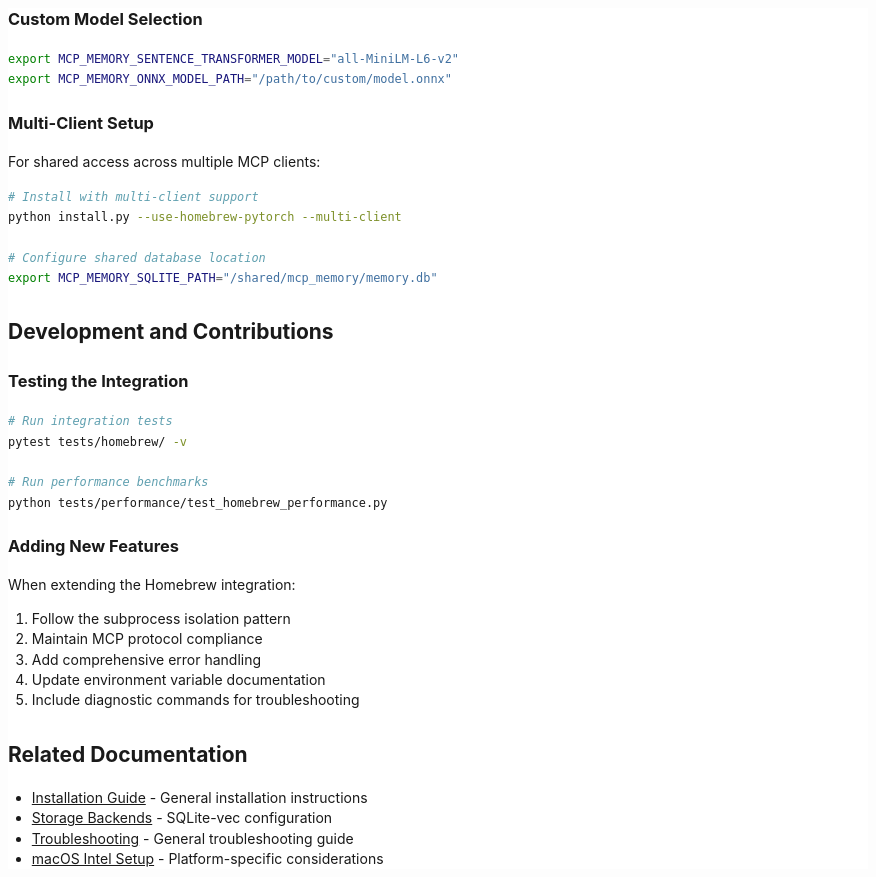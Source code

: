 ### Custom Model Selection

```bash
export MCP_MEMORY_SENTENCE_TRANSFORMER_MODEL="all-MiniLM-L6-v2"
export MCP_MEMORY_ONNX_MODEL_PATH="/path/to/custom/model.onnx"
```

### Multi-Client Setup

For shared access across multiple MCP clients:

```bash
# Install with multi-client support
python install.py --use-homebrew-pytorch --multi-client

# Configure shared database location
export MCP_MEMORY_SQLITE_PATH="/shared/mcp_memory/memory.db"
```

## Development and Contributions

### Testing the Integration

```bash
# Run integration tests
pytest tests/homebrew/ -v

# Run performance benchmarks
python tests/performance/test_homebrew_performance.py
```

### Adding New Features

When extending the Homebrew integration:

1. Follow the subprocess isolation pattern
2. Maintain MCP protocol compliance
3. Add comprehensive error handling
4. Update environment variable documentation
5. Include diagnostic commands for troubleshooting

## Related Documentation

- [Installation Guide](../installation/master-guide.md) - General installation instructions
- [Storage Backends](../guides/STORAGE_BACKENDS.md) - SQLite-vec configuration
- [Troubleshooting](../troubleshooting/general.md) - General troubleshooting guide
- [macOS Intel Setup](../platforms/macos-intel.md) - Platform-specific considerations
